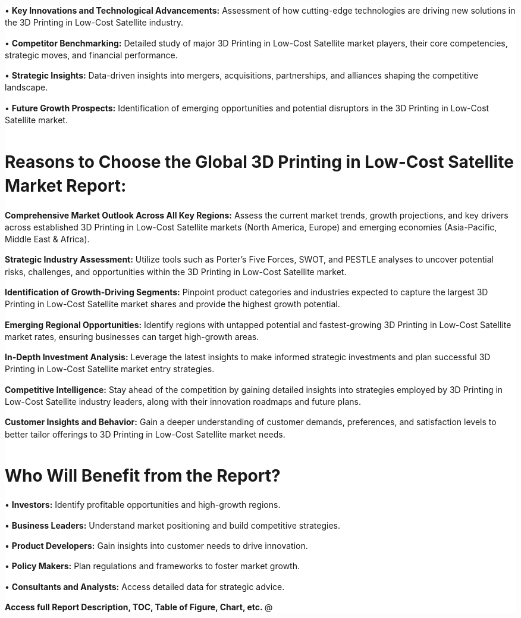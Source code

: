 • <strong>Key Innovations and Technological Advancements:</strong> Assessment of how cutting-edge technologies are driving new solutions in the 3D Printing in Low-Cost Satellite industry.

• <strong>Competitor Benchmarking:</strong> Detailed study of major 3D Printing in Low-Cost Satellite market players, their core competencies, strategic moves, and financial performance.

• <strong>Strategic Insights:</strong> Data-driven insights into mergers, acquisitions, partnerships, and alliances shaping the competitive landscape.

• <strong>Future Growth Prospects:</strong> Identification of emerging opportunities and potential disruptors in the 3D Printing in Low-Cost Satellite market.

# <strong>Reasons to Choose the Global 3D Printing in Low-Cost Satellite Market Report:</strong>

<strong>Comprehensive Market Outlook Across All Key Regions:</strong>
Assess the current market trends, growth projections, and key drivers across established 3D Printing in Low-Cost Satellite markets (North America, Europe) and emerging economies (Asia-Pacific, Middle East & Africa).

<strong>Strategic Industry Assessment:</strong>
Utilize tools such as Porter’s Five Forces, SWOT, and PESTLE analyses to uncover potential risks, challenges, and opportunities within the 3D Printing in Low-Cost Satellite market.

<strong>Identification of Growth-Driving Segments:</strong>
Pinpoint product categories and industries expected to capture the largest 3D Printing in Low-Cost Satellite market shares and provide the highest growth potential.

<strong>Emerging Regional Opportunities:</strong>
Identify regions with untapped potential and fastest-growing 3D Printing in Low-Cost Satellite market rates, ensuring businesses can target high-growth areas.

<strong>In-Depth Investment Analysis:</strong>
Leverage the latest insights to make informed strategic investments and plan successful 3D Printing in Low-Cost Satellite market entry strategies.

<strong>Competitive Intelligence:</strong>
Stay ahead of the competition by gaining detailed insights into strategies employed by 3D Printing in Low-Cost Satellite industry leaders, along with their innovation roadmaps and future plans.

<strong>Customer Insights and Behavior:</strong>
Gain a deeper understanding of customer demands, preferences, and satisfaction levels to better tailor offerings to 3D Printing in Low-Cost Satellite market needs.

# <strong>Who Will Benefit from the Report?</strong>

• <strong>Investors:</strong> Identify profitable opportunities and high-growth regions.

• <strong>Business Leaders:</strong> Understand market positioning and build competitive strategies.

• <strong>Product Developers:</strong> Gain insights into customer needs to drive innovation.

• <strong>Policy Makers:</strong> Plan regulations and frameworks to foster market growth.

• <strong>Consultants and Analysts:</strong> Access detailed data for strategic advice.
</ul>
<strong>Access full Report Description, TOC, Table of Figure, Chart, etc. </strong>@  <a href= style=color:#0000ff;></a></font>
